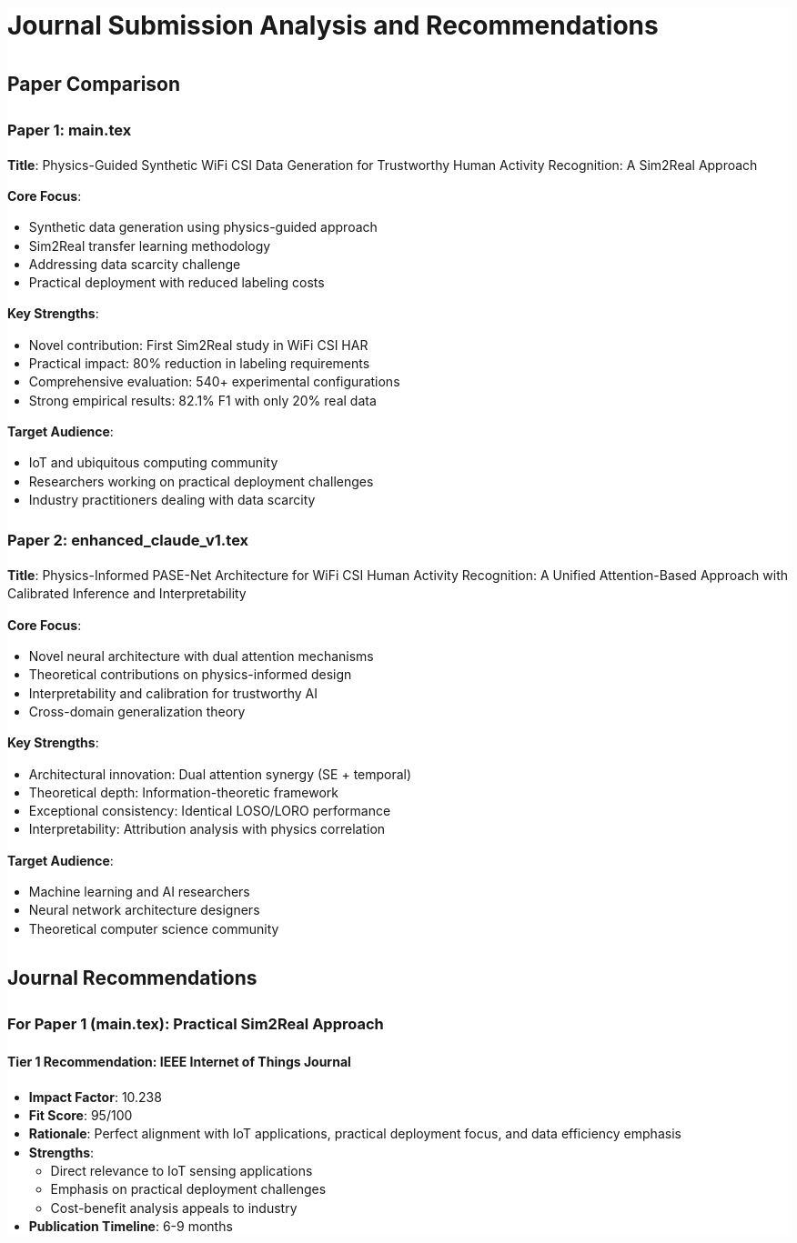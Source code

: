 # Journal Submission Analysis and Recommendations

## Paper Comparison

### Paper 1: main.tex
**Title**: Physics-Guided Synthetic WiFi CSI Data Generation for Trustworthy Human Activity Recognition: A Sim2Real Approach

**Core Focus**: 
- Synthetic data generation using physics-guided approach
- Sim2Real transfer learning methodology
- Addressing data scarcity challenge
- Practical deployment with reduced labeling costs

**Key Strengths**:
- Novel contribution: First Sim2Real study in WiFi CSI HAR
- Practical impact: 80% reduction in labeling requirements
- Comprehensive evaluation: 540+ experimental configurations
- Strong empirical results: 82.1% F1 with only 20% real data

**Target Audience**: 
- IoT and ubiquitous computing community
- Researchers working on practical deployment challenges
- Industry practitioners dealing with data scarcity

### Paper 2: enhanced_claude_v1.tex
**Title**: Physics-Informed PASE-Net Architecture for WiFi CSI Human Activity Recognition: A Unified Attention-Based Approach with Calibrated Inference and Interpretability

**Core Focus**:
- Novel neural architecture with dual attention mechanisms
- Theoretical contributions on physics-informed design
- Interpretability and calibration for trustworthy AI
- Cross-domain generalization theory

**Key Strengths**:
- Architectural innovation: Dual attention synergy (SE + temporal)
- Theoretical depth: Information-theoretic framework
- Exceptional consistency: Identical LOSO/LORO performance
- Interpretability: Attribution analysis with physics correlation

**Target Audience**:
- Machine learning and AI researchers
- Neural network architecture designers
- Theoretical computer science community

## Journal Recommendations

### For Paper 1 (main.tex): Practical Sim2Real Approach

#### Tier 1 Recommendation: IEEE Internet of Things Journal
- **Impact Factor**: 10.238
- **Fit Score**: 95/100
- **Rationale**: Perfect alignment with IoT applications, practical deployment focus, and data efficiency emphasis
- **Strengths**: 
  - Direct relevance to IoT sensing applications
  - Emphasis on practical deployment challenges
  - Cost-benefit analysis appeals to industry
- **Publication Timeline**: 6-9 months
